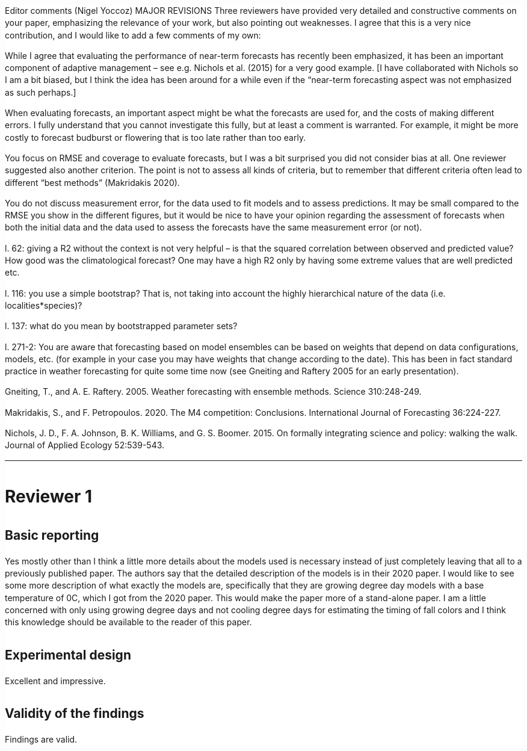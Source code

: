 Editor comments (Nigel Yoccoz)
MAJOR REVISIONS
Three reviewers have provided very detailed and constructive comments on your paper, emphasizing the relevance of your work, but also pointing out weaknesses. I agree that this is a very nice contribution, and I would like to add a few comments of my own:

While I agree that evaluating the performance of near-term forecasts has recently been emphasized, it has been an important component of adaptive management – see e.g. Nichols et al. (2015) for a very good example. [I have collaborated with Nichols so I am a bit biased, but I think the idea has been around for a while even if the “near-term forecasting aspect was not emphasized as such perhaps.]

When evaluating forecasts, an important aspect might be what the forecasts are used for, and the costs of making different errors. I fully understand that you cannot investigate this fully, but at least a comment is warranted. For example, it might be more costly to forecast budburst or flowering that is too late rather than too early.

You focus on RMSE and coverage to evaluate forecasts, but I was a bit surprised you did not consider bias at all. One reviewer suggested also another criterion. The point is not to assess all kinds of criteria, but to remember that different criteria often lead to different “best methods” (Makridakis 2020).

You do not discuss measurement error, for the data used to fit models and to assess predictions. It may be small compared to the RMSE you show in the different figures, but it would be nice to have your opinion regarding the assessment of forecasts when both the initial data and the data used to assess the forecasts have the same measurement error (or not).

l. 62: giving a R2 without the context is not very helpful – is that the squared correlation between observed and predicted value? How good was the climatological forecast? One may have a high R2 only by having some extreme values that are well predicted etc.

l. 116: you use a simple bootstrap? That is, not taking into account the highly hierarchical nature of the data (i.e. localities*species)?

l. 137: what do you mean by bootstrapped parameter sets?

l. 271-2: You are aware that forecasting based on model ensembles can be based on weights that depend on data configurations, models, etc. (for example in your case you may have weights that change according to the date). This has been in fact standard practice in weather forecasting for quite some time now (see Gneiting and Raftery 2005 for an early presentation).

Gneiting, T., and A. E. Raftery. 2005. Weather forecasting with ensemble methods. Science 310:248-249.

Makridakis, S., and F. Petropoulos. 2020. The M4 competition: Conclusions. International Journal of Forecasting 36:224-227.

Nichols, J. D., F. A. Johnson, B. K. Williams, and G. S. Boomer. 2015. On formally integrating science and policy: walking the walk. Journal of Applied Ecology 52:539-543.


--------------------------------------
# Reviewer 1 
## Basic reporting
Yes mostly other than I think a little more details about the models used is necessary instead of just completely leaving that all to a previously published paper. The authors say that the detailed description of the models is in their 2020 paper. I would like to see some more description of what exactly the models are, specifically that they are growing degree day models with a base temperature of 0C, which I got from the 2020 paper. This would make the paper more of a stand-alone paper. I am a little concerned with only using growing degree days and not cooling degree days for estimating the timing of fall colors and I think this knowledge should be available to the reader of this paper.
## Experimental design
Excellent and impressive.
## Validity of the findings
Findings are valid.